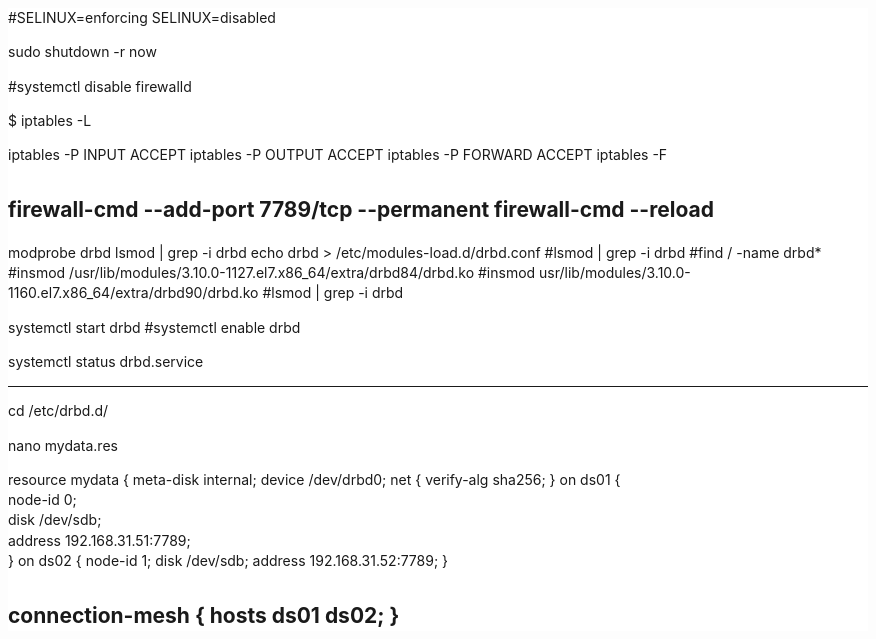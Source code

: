 #SELINUX=enforcing
SELINUX=disabled

sudo shutdown -r now

#systemctl disable firewalld

$ iptables -L

iptables -P INPUT ACCEPT
iptables -P OUTPUT ACCEPT
iptables -P FORWARD ACCEPT
iptables -F

firewall-cmd --add-port 7789/tcp --permanent
firewall-cmd --reload
------------------------------------------------------------

modprobe drbd
lsmod | grep -i drbd
echo drbd > /etc/modules-load.d/drbd.conf
#lsmod | grep -i drbd
#find / -name drbd*
#insmod /usr/lib/modules/3.10.0-1127.el7.x86_64/extra/drbd84/drbd.ko
#insmod usr/lib/modules/3.10.0-1160.el7.x86_64/extra/drbd90/drbd.ko
#lsmod | grep -i drbd

systemctl start drbd
#systemctl enable drbd

systemctl status drbd.service

-----------------------------------------------------------------------------
cd /etc/drbd.d/

nano mydata.res

resource mydata {
 meta-disk internal;
 device /dev/drbd0;
 net {
  verify-alg sha256;
 }
 on ds01 {   		
  node-id   0;				
  disk   /dev/sdb;	
  address  192.168.31.51:7789;		
 }
 on ds02 {
  node-id   1;
  disk   /dev/sdb;
  address  192.168.31.52:7789;
 }
 
 connection-mesh {
  hosts ds01 ds02;
 }
----------------------------------------------------------------------------------

